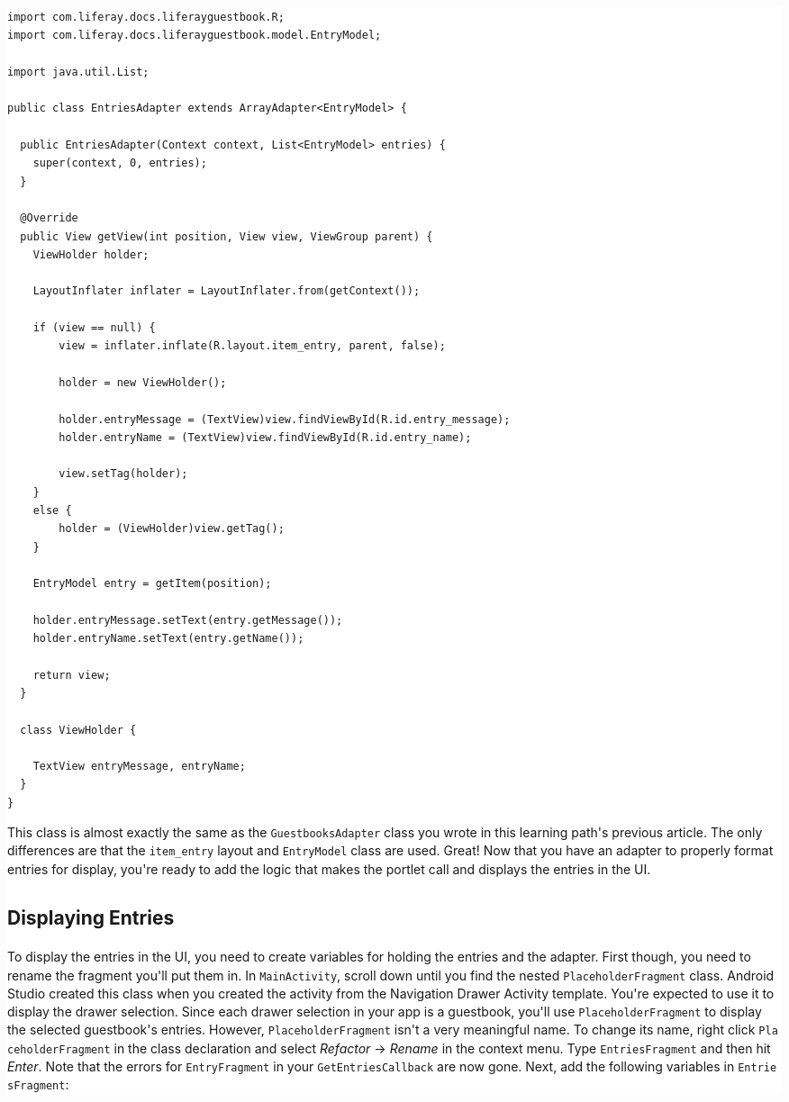     import com.liferay.docs.liferayguestbook.R;
    import com.liferay.docs.liferayguestbook.model.EntryModel;
    
    import java.util.List;
    
    public class EntriesAdapter extends ArrayAdapter<EntryModel> {
    
      public EntriesAdapter(Context context, List<EntryModel> entries) {
        super(context, 0, entries);
      }
    
      @Override
      public View getView(int position, View view, ViewGroup parent) {
        ViewHolder holder;
    
        LayoutInflater inflater = LayoutInflater.from(getContext());
    
        if (view == null) {
            view = inflater.inflate(R.layout.item_entry, parent, false);
    
            holder = new ViewHolder();
    
            holder.entryMessage = (TextView)view.findViewById(R.id.entry_message);
            holder.entryName = (TextView)view.findViewById(R.id.entry_name);
    
            view.setTag(holder);
        }
        else {
            holder = (ViewHolder)view.getTag();
        }
    
        EntryModel entry = getItem(position);
    
        holder.entryMessage.setText(entry.getMessage());
        holder.entryName.setText(entry.getName());
    
        return view;
      }
    
      class ViewHolder {
    
        TextView entryMessage, entryName;
      }
    }

This class is almost exactly the same as the `GuestbooksAdapter` class you wrote 
in this learning path's previous article. The only differences are that the 
`item_entry` layout and `EntryModel` class are used. Great! Now that you have an 
adapter to properly format entries for display, you're ready to add the logic 
that makes the portlet call and displays the entries in the UI. 

## Displaying Entries

To display the entries in the UI, you need to create variables for holding the 
entries and the adapter. First though, you need to rename the fragment you'll 
put them in. In `MainActivity`, scroll down until you find the nested 
`PlaceholderFragment` class. Android Studio created this class when you created 
the activity from the Navigation Drawer Activity template. You're expected to 
use it to display the drawer selection. Since each drawer selection in your app 
is a guestbook, you'll use `PlaceholderFragment` to display the selected 
guestbook's entries. However, `PlaceholderFragment` isn't a very meaningful 
name. To change its name, right click `PlaceholderFragment` in the class 
declaration and select *Refactor* &rarr; *Rename* in the context menu. Type 
`EntriesFragment` and then hit *Enter*. Note that the errors for `EntryFragment` 
in your `GetEntriesCallback` are now gone. Next, add the following variables in 
`EntriesFragment`:

